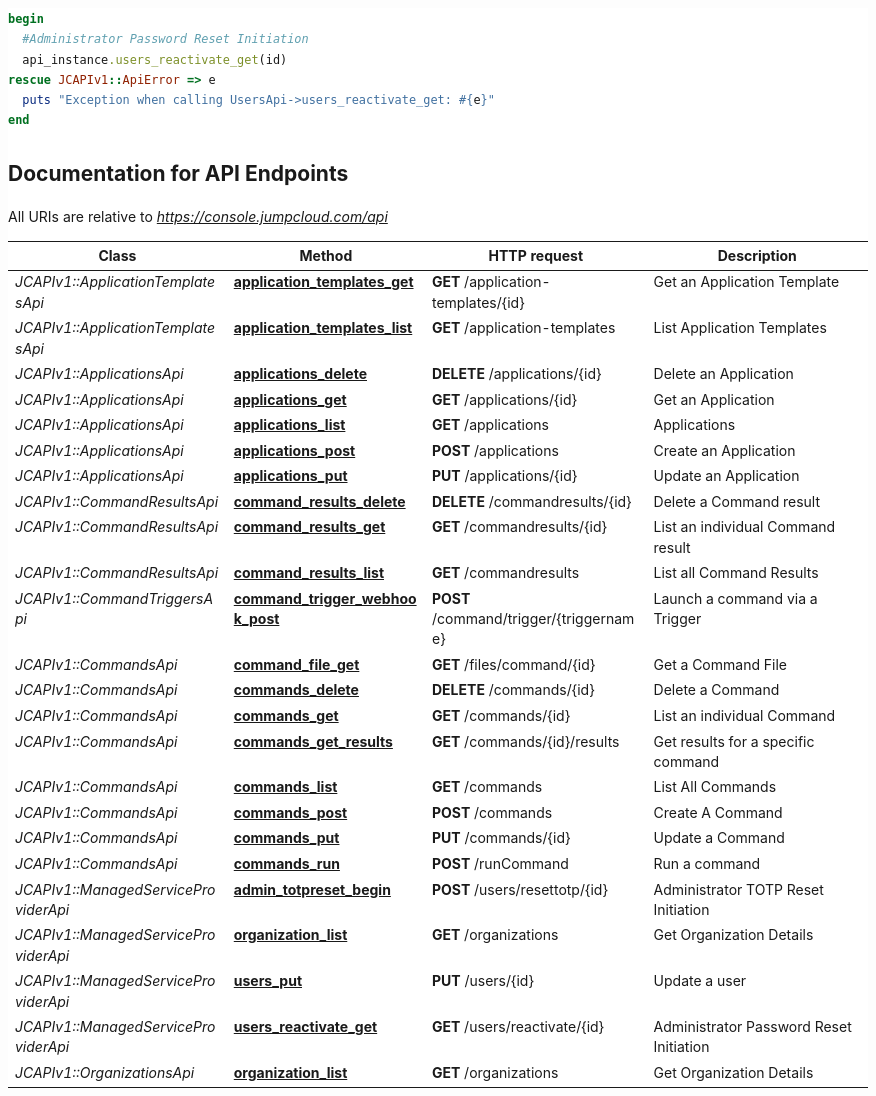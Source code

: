 ```ruby
begin
  #Administrator Password Reset Initiation
  api_instance.users_reactivate_get(id)
rescue JCAPIv1::ApiError => e
  puts "Exception when calling UsersApi->users_reactivate_get: #{e}"
end
```

## Documentation for API Endpoints

All URIs are relative to *https://console.jumpcloud.com/api*

Class | Method | HTTP request | Description
------------ | ------------- | ------------- | -------------
*JCAPIv1::ApplicationTemplatesApi* | [**application_templates_get**](docs/ApplicationTemplatesApi.md#application_templates_get) | **GET** /application-templates/{id} | Get an Application Template
*JCAPIv1::ApplicationTemplatesApi* | [**application_templates_list**](docs/ApplicationTemplatesApi.md#application_templates_list) | **GET** /application-templates | List Application Templates
*JCAPIv1::ApplicationsApi* | [**applications_delete**](docs/ApplicationsApi.md#applications_delete) | **DELETE** /applications/{id} | Delete an Application
*JCAPIv1::ApplicationsApi* | [**applications_get**](docs/ApplicationsApi.md#applications_get) | **GET** /applications/{id} | Get an Application
*JCAPIv1::ApplicationsApi* | [**applications_list**](docs/ApplicationsApi.md#applications_list) | **GET** /applications | Applications
*JCAPIv1::ApplicationsApi* | [**applications_post**](docs/ApplicationsApi.md#applications_post) | **POST** /applications | Create an Application
*JCAPIv1::ApplicationsApi* | [**applications_put**](docs/ApplicationsApi.md#applications_put) | **PUT** /applications/{id} | Update an Application
*JCAPIv1::CommandResultsApi* | [**command_results_delete**](docs/CommandResultsApi.md#command_results_delete) | **DELETE** /commandresults/{id} | Delete a Command result
*JCAPIv1::CommandResultsApi* | [**command_results_get**](docs/CommandResultsApi.md#command_results_get) | **GET** /commandresults/{id} | List an individual Command result
*JCAPIv1::CommandResultsApi* | [**command_results_list**](docs/CommandResultsApi.md#command_results_list) | **GET** /commandresults | List all Command Results
*JCAPIv1::CommandTriggersApi* | [**command_trigger_webhook_post**](docs/CommandTriggersApi.md#command_trigger_webhook_post) | **POST** /command/trigger/{triggername} | Launch a command via a Trigger
*JCAPIv1::CommandsApi* | [**command_file_get**](docs/CommandsApi.md#command_file_get) | **GET** /files/command/{id} | Get a Command File
*JCAPIv1::CommandsApi* | [**commands_delete**](docs/CommandsApi.md#commands_delete) | **DELETE** /commands/{id} | Delete a Command
*JCAPIv1::CommandsApi* | [**commands_get**](docs/CommandsApi.md#commands_get) | **GET** /commands/{id} | List an individual Command
*JCAPIv1::CommandsApi* | [**commands_get_results**](docs/CommandsApi.md#commands_get_results) | **GET** /commands/{id}/results | Get results for a specific command
*JCAPIv1::CommandsApi* | [**commands_list**](docs/CommandsApi.md#commands_list) | **GET** /commands | List All Commands
*JCAPIv1::CommandsApi* | [**commands_post**](docs/CommandsApi.md#commands_post) | **POST** /commands | Create A Command
*JCAPIv1::CommandsApi* | [**commands_put**](docs/CommandsApi.md#commands_put) | **PUT** /commands/{id} | Update a Command
*JCAPIv1::CommandsApi* | [**commands_run**](docs/CommandsApi.md#commands_run) | **POST** /runCommand | Run a command
*JCAPIv1::ManagedServiceProviderApi* | [**admin_totpreset_begin**](docs/ManagedServiceProviderApi.md#admin_totpreset_begin) | **POST** /users/resettotp/{id} | Administrator TOTP Reset Initiation
*JCAPIv1::ManagedServiceProviderApi* | [**organization_list**](docs/ManagedServiceProviderApi.md#organization_list) | **GET** /organizations | Get Organization Details
*JCAPIv1::ManagedServiceProviderApi* | [**users_put**](docs/ManagedServiceProviderApi.md#users_put) | **PUT** /users/{id} | Update a user
*JCAPIv1::ManagedServiceProviderApi* | [**users_reactivate_get**](docs/ManagedServiceProviderApi.md#users_reactivate_get) | **GET** /users/reactivate/{id} | Administrator Password Reset Initiation
*JCAPIv1::OrganizationsApi* | [**organization_list**](docs/OrganizationsApi.md#organization_list) | **GET** /organizations | Get Organization Details